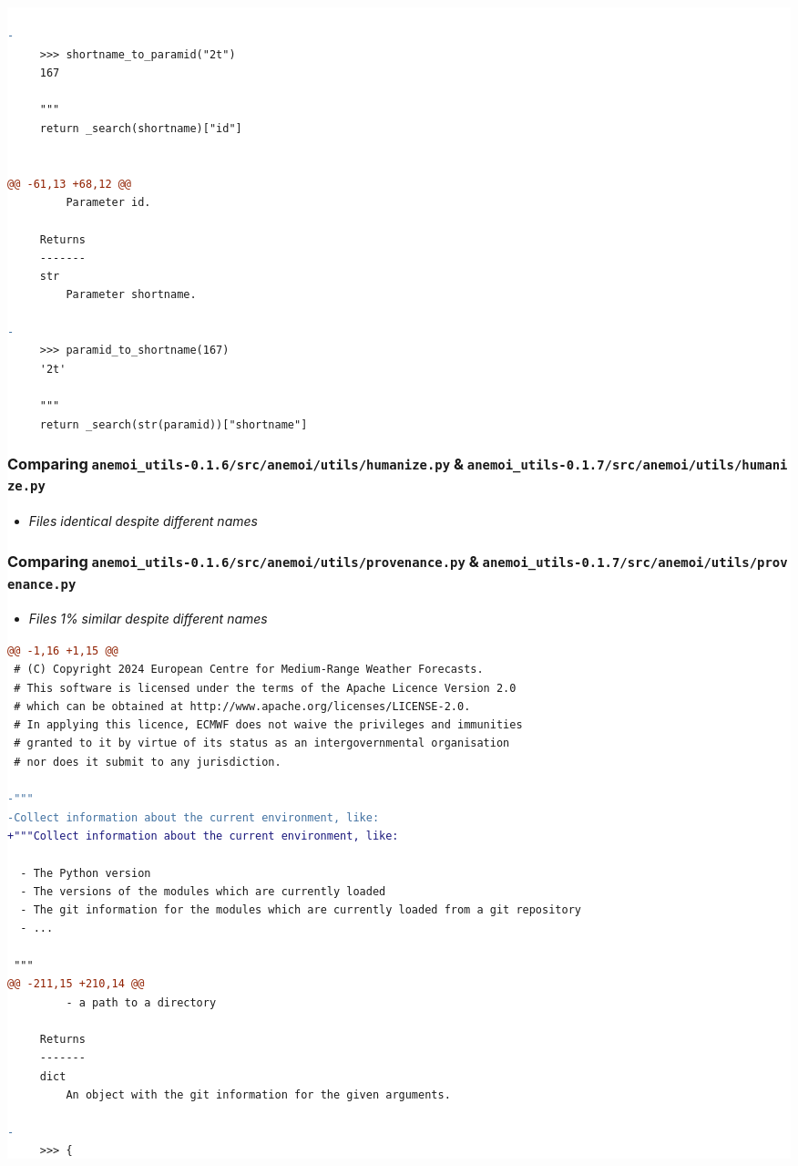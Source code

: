 ```diff
 
-
     >>> shortname_to_paramid("2t")
     167
 
     """
     return _search(shortname)["id"]
 
 
@@ -61,13 +68,12 @@
         Parameter id.
 
     Returns
     -------
     str
         Parameter shortname.
 
-
     >>> paramid_to_shortname(167)
     '2t'
 
     """
     return _search(str(paramid))["shortname"]
```

### Comparing `anemoi_utils-0.1.6/src/anemoi/utils/humanize.py` & `anemoi_utils-0.1.7/src/anemoi/utils/humanize.py`

 * *Files identical despite different names*

### Comparing `anemoi_utils-0.1.6/src/anemoi/utils/provenance.py` & `anemoi_utils-0.1.7/src/anemoi/utils/provenance.py`

 * *Files 1% similar despite different names*

```diff
@@ -1,16 +1,15 @@
 # (C) Copyright 2024 European Centre for Medium-Range Weather Forecasts.
 # This software is licensed under the terms of the Apache Licence Version 2.0
 # which can be obtained at http://www.apache.org/licenses/LICENSE-2.0.
 # In applying this licence, ECMWF does not waive the privileges and immunities
 # granted to it by virtue of its status as an intergovernmental organisation
 # nor does it submit to any jurisdiction.
 
-"""
-Collect information about the current environment, like:
+"""Collect information about the current environment, like:
 
  - The Python version
  - The versions of the modules which are currently loaded
  - The git information for the modules which are currently loaded from a git repository
  - ...
 
 """
@@ -211,15 +210,14 @@
         - a path to a directory
 
     Returns
     -------
     dict
         An object with the git information for the given arguments.
 
-
     >>> {
```